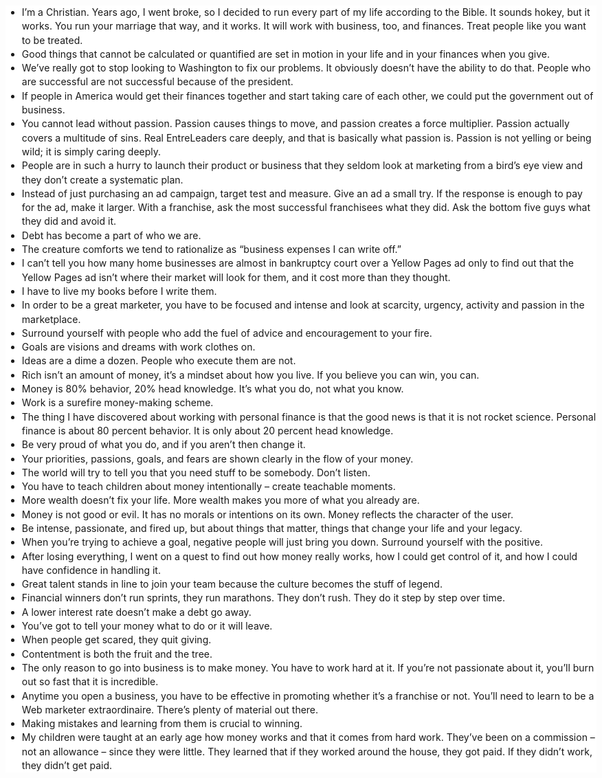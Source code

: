  - I’m a Christian. Years ago, I went broke, so I decided to run every part of my life according to the Bible. It sounds hokey, but it works. You run your marriage that way, and it works. It will work with business, too, and finances. Treat people like you want to be treated.
 - Good things that cannot be calculated or quantified are set in motion in your life and in your finances when you give.
 - We’ve really got to stop looking to Washington to fix our problems. It obviously doesn’t have the ability to do that. People who are successful are not successful because of the president.
 - If people in America would get their finances together and start taking care of each other, we could put the government out of business.
 - You cannot lead without passion. Passion causes things to move, and passion creates a force multiplier. Passion actually covers a multitude of sins. Real EntreLeaders care deeply, and that is basically what passion is. Passion is not yelling or being wild; it is simply caring deeply.
 - People are in such a hurry to launch their product or business that they seldom look at marketing from a bird’s eye view and they don’t create a systematic plan.
 - Instead of just purchasing an ad campaign, target test and measure. Give an ad a small try. If the response is enough to pay for the ad, make it larger. With a franchise, ask the most successful franchisees what they did. Ask the bottom five guys what they did and avoid it.
 - Debt has become a part of who we are.
 - The creature comforts we tend to rationalize as “business expenses I can write off.”
 - I can’t tell you how many home businesses are almost in bankruptcy court over a Yellow Pages ad only to find out that the Yellow Pages ad isn’t where their market will look for them, and it cost more than they thought.
 - I have to live my books before I write them.
 - In order to be a great marketer, you have to be focused and intense and look at scarcity, urgency, activity and passion in the marketplace.
 - Surround yourself with people who add the fuel of advice and encouragement to your fire.
 - Goals are visions and dreams with work clothes on.
 - Ideas are a dime a dozen. People who execute them are not.
 - Rich isn’t an amount of money, it’s a mindset about how you live. If you believe you can win, you can.
 - Money is 80% behavior, 20% head knowledge. It’s what you do, not what you know.
 - Work is a surefire money-making scheme.
 - The thing I have discovered about working with personal finance is that the good news is that it is not rocket science. Personal finance is about 80 percent behavior. It is only about 20 percent head knowledge.
 - Be very proud of what you do, and if you aren’t then change it.
 - Your priorities, passions, goals, and fears are shown clearly in the flow of your money.
 - The world will try to tell you that you need stuff to be somebody. Don’t listen.
 - You have to teach children about money intentionally – create teachable moments.
 - More wealth doesn’t fix your life. More wealth makes you more of what you already are.
 - Money is not good or evil. It has no morals or intentions on its own. Money reflects the character of the user.
 - Be intense, passionate, and fired up, but about things that matter, things that change your life and your legacy.
 - When you’re trying to achieve a goal, negative people will just bring you down. Surround yourself with the positive.
 - After losing everything, I went on a quest to find out how money really works, how I could get control of it, and how I could have confidence in handling it.
 - Great talent stands in line to join your team because the culture becomes the stuff of legend.
 - Financial winners don’t run sprints, they run marathons. They don’t rush. They do it step by step over time.
 - A lower interest rate doesn’t make a debt go away.
 - You’ve got to tell your money what to do or it will leave.
 - When people get scared, they quit giving.
 - Contentment is both the fruit and the tree.
 - The only reason to go into business is to make money. You have to work hard at it. If you’re not passionate about it, you’ll burn out so fast that it is incredible.
 - Anytime you open a business, you have to be effective in promoting whether it’s a franchise or not. You’ll need to learn to be a Web marketer extraordinaire. There’s plenty of material out there.
 - Making mistakes and learning from them is crucial to winning.
 - My children were taught at an early age how money works and that it comes from hard work. They’ve been on a commission – not an allowance – since they were little. They learned that if they worked around the house, they got paid. If they didn’t work, they didn’t get paid.